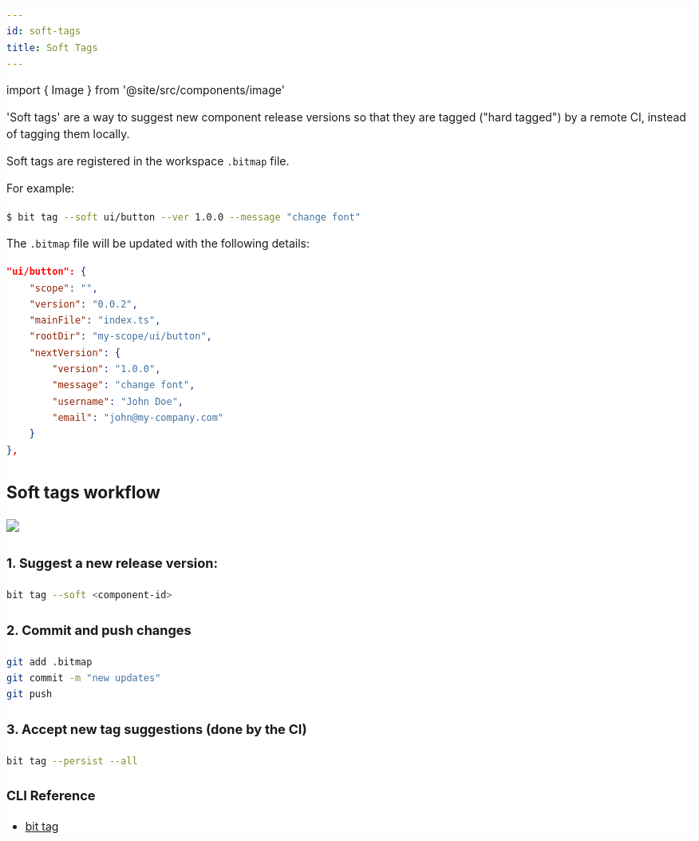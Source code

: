 ```yaml
---
id: soft-tags
title: Soft Tags
---
```


import { Image } from '@site/src/components/image'

'Soft tags' are a way to suggest new component release versions so that they are tagged ("hard tagged") by a remote CI, instead of tagging them locally.

Soft tags are registered in the workspace `.bitmap` file.

For example:

```bash
$ bit tag --soft ui/button --ver 1.0.0 --message "change font"
```

The `.bitmap` file will be updated with the following details:

```json title=".bitmap"
"ui/button": {
    "scope": "",
    "version": "0.0.2",
    "mainFile": "index.ts",
    "rootDir": "my-scope/ui/button",
    "nextVersion": {
        "version": "1.0.0",
        "message": "change font",
        "username": "John Doe",
        "email": "john@my-company.com"
    }
},
```

## Soft tags workflow

<Image src="../../static/img/diagrams/soft-tags.png" width="100%"/>

### 1. Suggest a new release version:

```bash
bit tag --soft <component-id>
```

### 2. Commit and push changes

```bash
git add .bitmap
git commit -m "new updates"
git push
```

### 3. Accept new tag suggestions (done by the CI)

```bash
bit tag --persist --all
```

### CLI Reference

- [bit tag](#)
